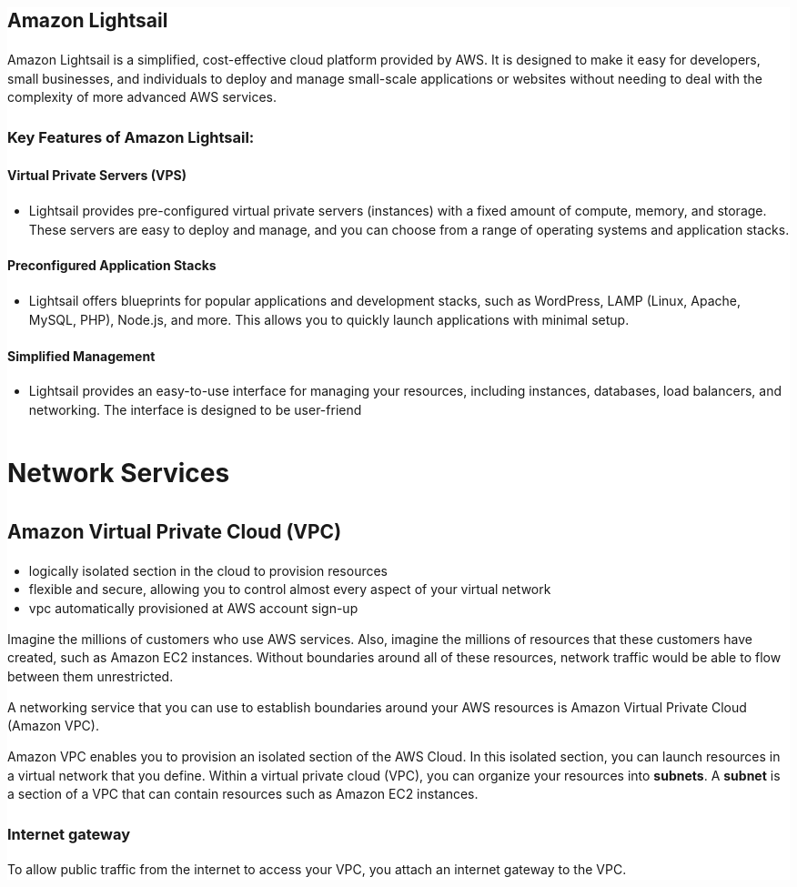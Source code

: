 ## Amazon Lightsail

Amazon Lightsail is a simplified, cost-effective cloud platform provided by AWS. It is designed to make it easy for developers, small businesses, and individuals to deploy and manage small-scale applications or websites without needing to deal with the complexity of more advanced AWS services.

### Key Features of Amazon Lightsail:

#### Virtual Private Servers (VPS)
- Lightsail provides pre-configured virtual private servers (instances) with a fixed amount of compute, memory, and storage. These servers are easy to deploy and manage, and you can choose from a range of operating systems and application stacks.

#### Preconfigured Application Stacks
- Lightsail offers blueprints for popular applications and development stacks, such as WordPress, LAMP (Linux, Apache, MySQL, PHP), Node.js, and more. This allows you to quickly launch applications with minimal setup.

#### Simplified Management
- Lightsail provides an easy-to-use interface for managing your resources, including instances, databases, load balancers, and networking. The interface is designed to be user-friend


# Network Services

## Amazon Virtual Private Cloud (VPC)
- logically isolated section in the cloud to provision resources
- flexible and secure, allowing you to control almost every aspect of your virtual network
- vpc automatically provisioned at AWS account sign-up

Imagine the millions of customers who use AWS services. Also, imagine the millions of resources that these customers have created, such as Amazon EC2 instances. Without boundaries around all of these resources, network traffic would be able to flow between them unrestricted. 

A networking service that you can use to establish boundaries around your AWS resources is Amazon Virtual Private Cloud (Amazon VPC).

Amazon VPC enables you to provision an isolated section of the AWS Cloud. In this isolated section, you can launch resources in a virtual network that you define. Within a virtual private cloud (VPC), you can organize your resources into **subnets**. A **subnet** is a section of a VPC that can contain resources such as Amazon EC2 instances.

### Internet gateway

To allow public traffic from the internet to access your VPC, you attach an internet gateway to the VPC.

<div align="center">